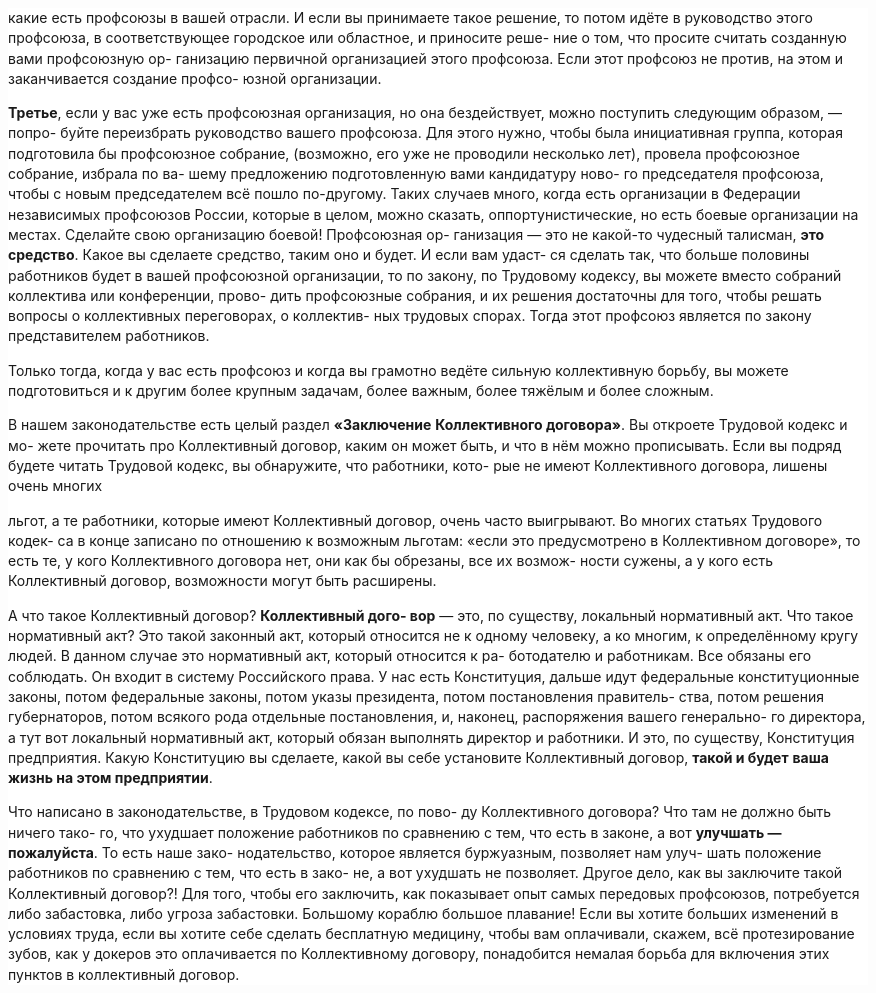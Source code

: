   

какие есть профсоюзы в вашей отрасли. И если вы принимаете такое решение, то потом идёте в руководство этого профсоюза, в соответствующее городское или областное, и приносите реше- ние о том, что просите считать созданную вами профсоюзную ор- ганизацию первичной организацией этого профсоюза. Если этот профсоюз не против, на этом и заканчивается создание профсо- юзной организации.

**Третье**, если у вас уже есть профсоюзная организация, но она бездействует, можно поступить следующим образом, — попро- буйте переизбрать руководство вашего профсоюза. Для этого нужно, чтобы была инициативная группа, которая подготовила бы профсоюзное собрание, (возможно, его уже не проводили несколько лет), провела профсоюзное собрание, избрала по ва- шему предложению подготовленную вами кандидатуру ново- го председателя профсоюза, чтобы с новым председателем всё пошло по-другому. Таких случаев много, когда есть организации в Федерации независимых профсоюзов России, которые в целом, можно сказать, оппортунистические, но есть боевые организации на местах. Сделайте свою организацию боевой! Профсоюзная ор- ганизация — это не какой-то чудесный талисман, **это средство**. Какое вы сделаете средство, таким оно и будет. И если вам удаст- ся сделать так, что больше половины работников будет в вашей профсоюзной организации, то по закону, по Трудовому кодексу, вы можете вместо собраний коллектива или конференции, прово- дить профсоюзные собрания, и их решения достаточны для того, чтобы решать вопросы о коллективных переговорах, о коллектив- ных трудовых спорах. Тогда этот профсоюз является по закону представителем работников.

Только тогда, когда у вас есть профсоюз и когда вы грамотно ведёте сильную коллективную борьбу, вы можете подготовиться и к другим более крупным задачам, более важным, более тяжёлым и более сложным.

В нашем законодательстве есть целый раздел **«Заключение** **Коллективного договора»**. Вы откроете Трудовой кодекс и мо- жете прочитать про Коллективный договор, каким он может быть, и что в нём можно прописывать. Если вы подряд будете читать Трудовой кодекс, вы обнаружите, что работники, кото- рые не имеют Коллективного договора, лишены очень многих

  

льгот, а те работники, которые имеют Коллективный договор, очень часто выигрывают. Во многих статьях Трудового кодек- са в конце записано по отношению к возможным льготам: «если это предусмотрено в Коллективном договоре», то есть те, у кого Коллективного договора нет, они как бы обрезаны, все их возмож- ности сужены, а у кого есть Коллективный договор, возможности могут быть расширены.

А что такое Коллективный договор? **Коллективный дого- вор** — это, по существу, локальный нормативный акт. Что такое нормативный акт? Это такой законный акт, который относится не к одному человеку, а ко многим, к определённому кругу людей. В данном случае это нормативный акт, который относится к ра- ботодателю и работникам. Все обязаны его соблюдать. Он входит в систему Российского права. У нас есть Конституция, дальше идут федеральные конституционные законы, потом федеральные законы, потом указы президента, потом постановления правитель- ства, потом решения губернаторов, потом всякого рода отдельные постановления, и, наконец, распоряжения вашего генерально- го директора, а тут вот локальный нормативный акт, который обязан выполнять директор и работники. И это, по существу, Конституция предприятия. Какую Конституцию вы сделаете, какой вы себе установите Коллективный договор, **такой и будет** **ваша жизнь на этом предприятии**.

Что написано в законодательстве, в Трудовом кодексе, по пово- ду Коллективного договора? Что там не должно быть ничего тако- го, что ухудшает положение работников по сравнению с тем, что есть в законе, а вот **улучшать — пожалуйста**. То есть наше зако- нодательство, которое является буржуазным, позволяет нам улуч- шать положение работников по сравнению с тем, что есть в зако- не, а вот ухудшать не позволяет. Другое дело, как вы заключите такой Коллективный договор?! Для того, чтобы его заключить, как показывает опыт самых передовых профсоюзов, потребуется либо забастовка, либо угроза забастовки. Большому кораблю большое плавание! Если вы хотите больших изменений в условиях труда, если вы хотите себе сделать бесплатную медицину, чтобы вам оплачивали, скажем, всё протезирование зубов, как у докеров это оплачивается по Коллективному договору, понадобится немалая борьба для включения этих пунктов в коллективный договор.
